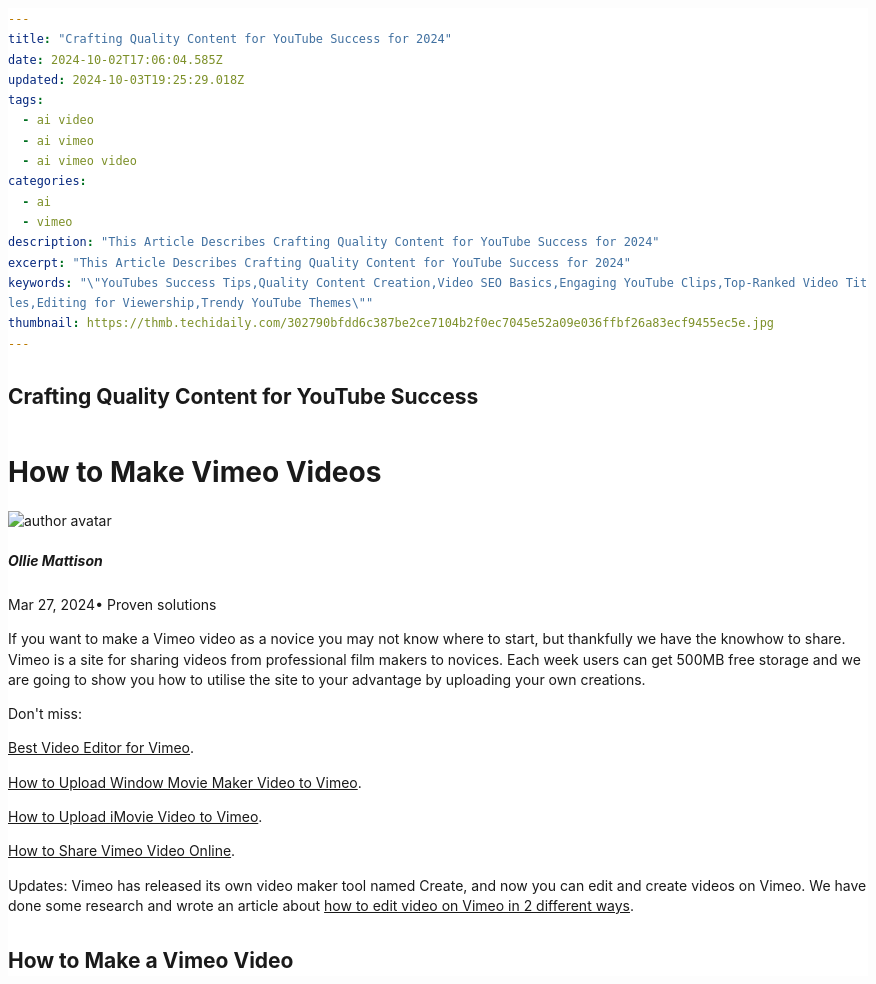 ```yaml
---
title: "Crafting Quality Content for YouTube Success for 2024"
date: 2024-10-02T17:06:04.585Z
updated: 2024-10-03T19:25:29.018Z
tags:
  - ai video
  - ai vimeo
  - ai vimeo video
categories:
  - ai
  - vimeo
description: "This Article Describes Crafting Quality Content for YouTube Success for 2024"
excerpt: "This Article Describes Crafting Quality Content for YouTube Success for 2024"
keywords: "\"YouTubes Success Tips,Quality Content Creation,Video SEO Basics,Engaging YouTube Clips,Top-Ranked Video Titles,Editing for Viewership,Trendy YouTube Themes\""
thumbnail: https://thmb.techidaily.com/302790bfdd6c387be2ce7104b2f0ec7045e52a09e036ffbf26a83ecf9455ec5e.jpg
---
```


## Crafting Quality Content for YouTube Success

# How to Make Vimeo Videos

![author avatar](https://images.wondershare.com/filmora/article-images/ollie-mattison.jpg)

##### Ollie Mattison

 Mar 27, 2024• Proven solutions

If you want to make a Vimeo video as a novice you may not know where to start, but thankfully we have the knowhow to share. Vimeo is a site for sharing videos from professional film makers to novices. Each week users can get 500MB free storage and we are going to show you how to utilise the site to your advantage by uploading your own creations.

Don't miss:

[Best Video Editor for Vimeo](https://tools.techidaily.com/wondershare/filmora/download/).

[How to Upload Window Movie Maker Video to Vimeo](https://tools.techidaily.com/wondershare/filmora/download/).

[How to Upload iMovie Video to Vimeo](https://tools.techidaily.com/wondershare/filmora/download/).

[How to Share Vimeo Video Online](https://tools.techidaily.com/wondershare/filmora/download/).

Updates: Vimeo has released its own video maker tool named Create, and now you can edit and create videos on Vimeo. We have done some research and wrote an article about [how to edit video on Vimeo in 2 different ways](https://tools.techidaily.com/wondershare/filmora/download/).

## How to Make a Vimeo Video
